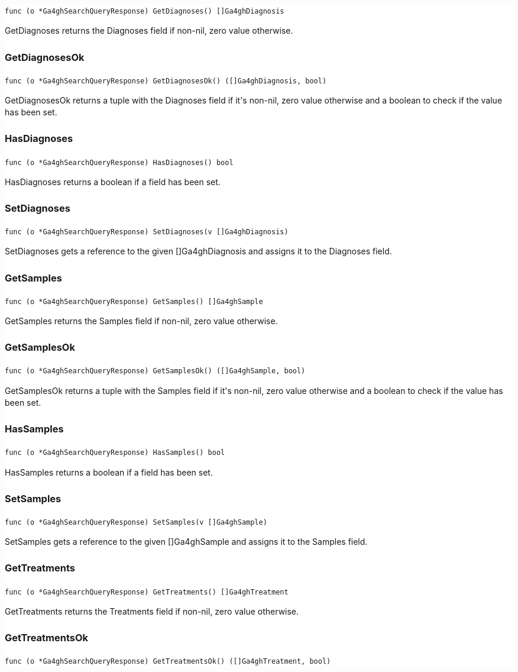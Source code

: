`func (o *Ga4ghSearchQueryResponse) GetDiagnoses() []Ga4ghDiagnosis`

GetDiagnoses returns the Diagnoses field if non-nil, zero value otherwise.

### GetDiagnosesOk

`func (o *Ga4ghSearchQueryResponse) GetDiagnosesOk() ([]Ga4ghDiagnosis, bool)`

GetDiagnosesOk returns a tuple with the Diagnoses field if it's non-nil, zero value otherwise
and a boolean to check if the value has been set.

### HasDiagnoses

`func (o *Ga4ghSearchQueryResponse) HasDiagnoses() bool`

HasDiagnoses returns a boolean if a field has been set.

### SetDiagnoses

`func (o *Ga4ghSearchQueryResponse) SetDiagnoses(v []Ga4ghDiagnosis)`

SetDiagnoses gets a reference to the given []Ga4ghDiagnosis and assigns it to the Diagnoses field.

### GetSamples

`func (o *Ga4ghSearchQueryResponse) GetSamples() []Ga4ghSample`

GetSamples returns the Samples field if non-nil, zero value otherwise.

### GetSamplesOk

`func (o *Ga4ghSearchQueryResponse) GetSamplesOk() ([]Ga4ghSample, bool)`

GetSamplesOk returns a tuple with the Samples field if it's non-nil, zero value otherwise
and a boolean to check if the value has been set.

### HasSamples

`func (o *Ga4ghSearchQueryResponse) HasSamples() bool`

HasSamples returns a boolean if a field has been set.

### SetSamples

`func (o *Ga4ghSearchQueryResponse) SetSamples(v []Ga4ghSample)`

SetSamples gets a reference to the given []Ga4ghSample and assigns it to the Samples field.

### GetTreatments

`func (o *Ga4ghSearchQueryResponse) GetTreatments() []Ga4ghTreatment`

GetTreatments returns the Treatments field if non-nil, zero value otherwise.

### GetTreatmentsOk

`func (o *Ga4ghSearchQueryResponse) GetTreatmentsOk() ([]Ga4ghTreatment, bool)`
